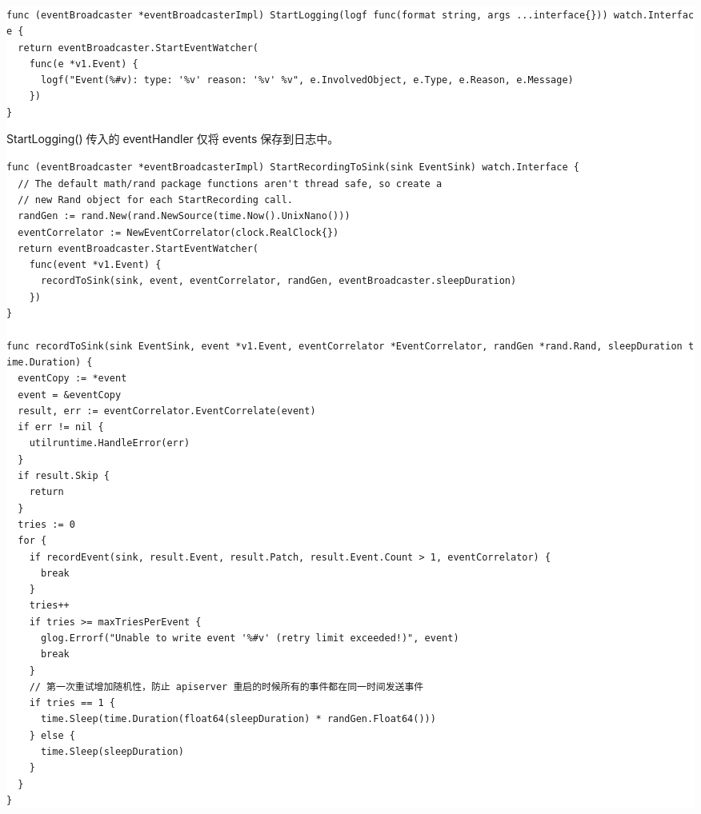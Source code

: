 

```
func (eventBroadcaster *eventBroadcasterImpl) StartLogging(logf func(format string, args ...interface{})) watch.Interface {
  return eventBroadcaster.StartEventWatcher(
    func(e *v1.Event) {
      logf("Event(%#v): type: '%v' reason: '%v' %v", e.InvolvedObject, e.Type, e.Reason, e.Message)
    })
}
```

StartLogging() 传入的 eventHandler 仅将 events 保存到日志中。

```
func (eventBroadcaster *eventBroadcasterImpl) StartRecordingToSink(sink EventSink) watch.Interface {
  // The default math/rand package functions aren't thread safe, so create a
  // new Rand object for each StartRecording call.
  randGen := rand.New(rand.NewSource(time.Now().UnixNano()))
  eventCorrelator := NewEventCorrelator(clock.RealClock{})
  return eventBroadcaster.StartEventWatcher(
    func(event *v1.Event) {
      recordToSink(sink, event, eventCorrelator, randGen, eventBroadcaster.sleepDuration)
    })
}

func recordToSink(sink EventSink, event *v1.Event, eventCorrelator *EventCorrelator, randGen *rand.Rand, sleepDuration time.Duration) {
  eventCopy := *event
  event = &eventCopy
  result, err := eventCorrelator.EventCorrelate(event)
  if err != nil {
    utilruntime.HandleError(err)
  }
  if result.Skip {
    return
  }
  tries := 0
  for {
    if recordEvent(sink, result.Event, result.Patch, result.Event.Count > 1, eventCorrelator) {
      break
    }
    tries++
    if tries >= maxTriesPerEvent {
      glog.Errorf("Unable to write event '%#v' (retry limit exceeded!)", event)
      break
    }
    // 第一次重试增加随机性，防止 apiserver 重启的时候所有的事件都在同一时间发送事件
    if tries == 1 {
      time.Sleep(time.Duration(float64(sleepDuration) * randGen.Float64()))
    } else {
      time.Sleep(sleepDuration)
    }
  }
}
```
